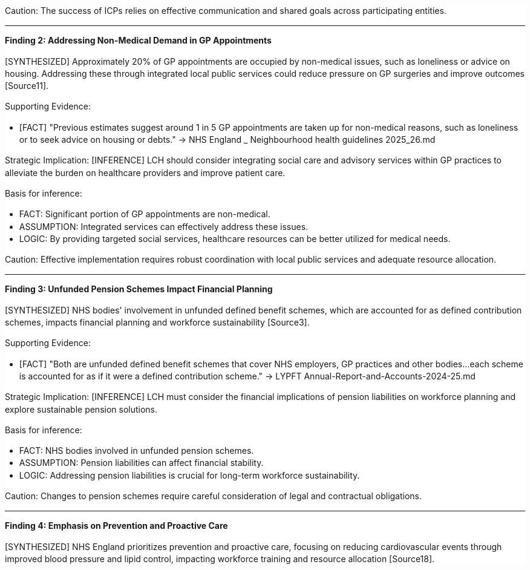Caution: The success of ICPs relies on effective communication and shared goals across participating entities.

---

**Finding 2: Addressing Non-Medical Demand in GP Appointments**

[SYNTHESIZED] Approximately 20% of GP appointments are occupied by non-medical issues, such as loneliness or advice on housing. Addressing these through integrated local public services could reduce pressure on GP surgeries and improve outcomes [Source11].

Supporting Evidence:
- [FACT] "Previous estimates suggest around 1 in 5 GP appointments are taken up for non-medical reasons, such as loneliness or to seek advice on housing or debts."
  → NHS England _ Neighbourhood health guidelines 2025_26.md

Strategic Implication:
[INFERENCE] LCH should consider integrating social care and advisory services within GP practices to alleviate the burden on healthcare providers and improve patient care.

Basis for inference:
- FACT: Significant portion of GP appointments are non-medical.
- ASSUMPTION: Integrated services can effectively address these issues.
- LOGIC: By providing targeted social services, healthcare resources can be better utilized for medical needs.

Caution: Effective implementation requires robust coordination with local public services and adequate resource allocation.

---

**Finding 3: Unfunded Pension Schemes Impact Financial Planning**

[SYNTHESIZED] NHS bodies' involvement in unfunded defined benefit schemes, which are accounted for as defined contribution schemes, impacts financial planning and workforce sustainability [Source3].

Supporting Evidence:
- [FACT] "Both are unfunded defined benefit schemes that cover NHS employers, GP practices and other bodies...each scheme is accounted for as if it were a defined contribution scheme."
  → LYPFT Annual-Report-and-Accounts-2024-25.md

Strategic Implication:
[INFERENCE] LCH must consider the financial implications of pension liabilities on workforce planning and explore sustainable pension solutions.

Basis for inference:
- FACT: NHS bodies involved in unfunded pension schemes.
- ASSUMPTION: Pension liabilities can affect financial stability.
- LOGIC: Addressing pension liabilities is crucial for long-term workforce sustainability.

Caution: Changes to pension schemes require careful consideration of legal and contractual obligations.

---

**Finding 4: Emphasis on Prevention and Proactive Care**

[SYNTHESIZED] NHS England prioritizes prevention and proactive care, focusing on reducing cardiovascular events through improved blood pressure and lipid control, impacting workforce training and resource allocation [Source18].

